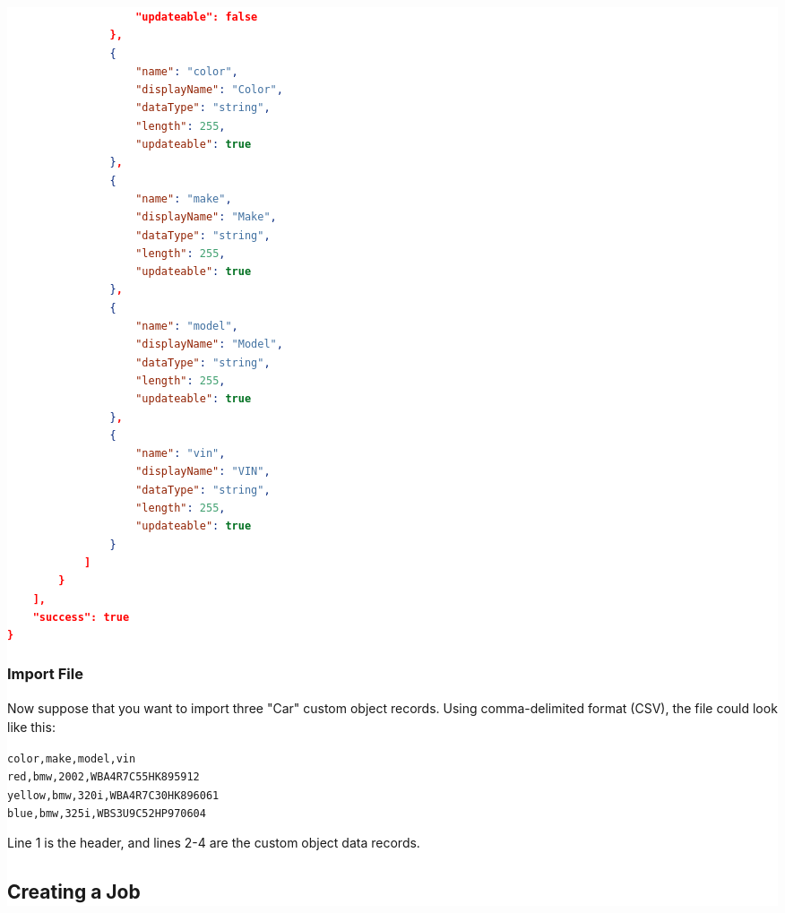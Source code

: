 ```json
                    "updateable": false
                },
                {
                    "name": "color",
                    "displayName": "Color",
                    "dataType": "string",
                    "length": 255,
                    "updateable": true
                },
                {
                    "name": "make",
                    "displayName": "Make",
                    "dataType": "string",
                    "length": 255,
                    "updateable": true
                },
                {
                    "name": "model",
                    "displayName": "Model",
                    "dataType": "string",
                    "length": 255,
                    "updateable": true
                },
                {
                    "name": "vin",
                    "displayName": "VIN",
                    "dataType": "string",
                    "length": 255,
                    "updateable": true
                }
            ]
        }
    ],
    "success": true
}
```

### Import File

Now suppose that you want to import three "Car" custom object records. Using comma-delimited format (CSV), the file could look like this:

```
color,make,model,vin
red,bmw,2002,WBA4R7C55HK895912
yellow,bmw,320i,WBA4R7C30HK896061
blue,bmw,325i,WBS3U9C52HP970604
```

Line 1 is the header, and lines 2-4 are the custom object data records.

## Creating a Job
